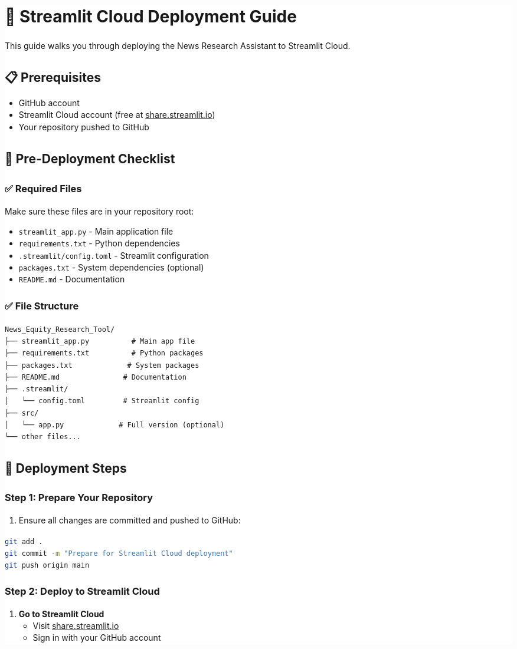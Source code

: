 # 🚀 Streamlit Cloud Deployment Guide

This guide walks you through deploying the News Research Assistant to Streamlit Cloud.

## 📋 Prerequisites

- GitHub account
- Streamlit Cloud account (free at [share.streamlit.io](https://share.streamlit.io))
- Your repository pushed to GitHub

## 🔧 Pre-Deployment Checklist

### ✅ Required Files
Make sure these files are in your repository root:

- `streamlit_app.py` - Main application file
- `requirements.txt` - Python dependencies
- `.streamlit/config.toml` - Streamlit configuration
- `packages.txt` - System dependencies (optional)
- `README.md` - Documentation

### ✅ File Structure
```
News_Equity_Research_Tool/
├── streamlit_app.py          # Main app file
├── requirements.txt          # Python packages
├── packages.txt             # System packages
├── README.md               # Documentation
├── .streamlit/
│   └── config.toml         # Streamlit config
├── src/
│   └── app.py             # Full version (optional)
└── other files...
```

## 🚀 Deployment Steps

### Step 1: Prepare Your Repository
1. Ensure all changes are committed and pushed to GitHub:
```bash
git add .
git commit -m "Prepare for Streamlit Cloud deployment"
git push origin main
```

### Step 2: Deploy to Streamlit Cloud

1. **Go to Streamlit Cloud**
   - Visit [share.streamlit.io](https://share.streamlit.io)
   - Sign in with your GitHub account
